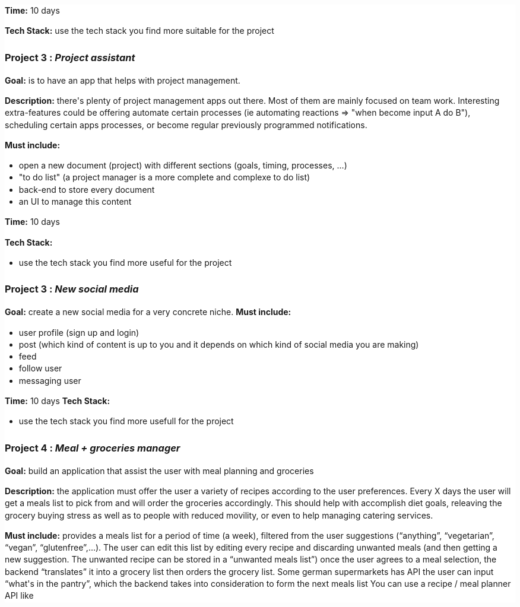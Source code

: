 **Time:** 10 days

**Tech Stack:** use the tech stack you find more suitable for the project

### Project 3 : *Project assistant*

**Goal:** is to have an app that helps with project management. 

**Description:** there's plenty of project management apps out there. Most of them are mainly focused on team work. Interesting extra-features could be offering automate certain processes (ie automating reactions => "when become input A do B"), scheduling certain apps processes, or become regular previously programmed notifications.

**Must include:**
- open a new document (project) with different sections (goals, timing, processes, ...)
- "to do list" (a project manager is a more complete and complexe to do list)
- back-end to store every document
- an UI to manage this content

**Time:** 10 days

**Tech Stack:**
- use the tech stack you find more useful for the project

### Project 3 : *New social media*

**Goal:** create a new social media for a very concrete niche.
**Must include:**
- user profile (sign up and login)
- post (which kind of content is up to you and it depends on which kind of social media you are making)
- feed
- follow user
- messaging user

**Time:** 10 days
**Tech Stack:**
- use the tech stack you find more usefull for the project

### Project 4 : *Meal + groceries manager*

**Goal:** build an application that assist the user with meal planning and groceries

**Description:** the application must offer the user a variety of recipes according to the user preferences. Every X days the user will get a meals list to pick from and will order the groceries accordingly. This should help with accomplish diet goals, releaving the grocery buying stress as well as to people with reduced movility, or even to help managing catering services.

**Must include:**
provides a meals list for a period of time (a week), filtered from the user suggestions (“anything”, “vegetarian”, “vegan”, “glutenfree”,...). The user can edit this list by editing every recipe and discarding unwanted meals (and then getting a new suggestion. The unwanted recipe can be stored in a “unwanted meals list”)
once the user agrees to a meal selection, the backend “translates” it into a grocery list
then orders the grocery list. Some german supermarkets has API
the user can input “what's in the pantry”, which the backend takes into consideration to form the next meals list
You can use a recipe / meal planner API like 
